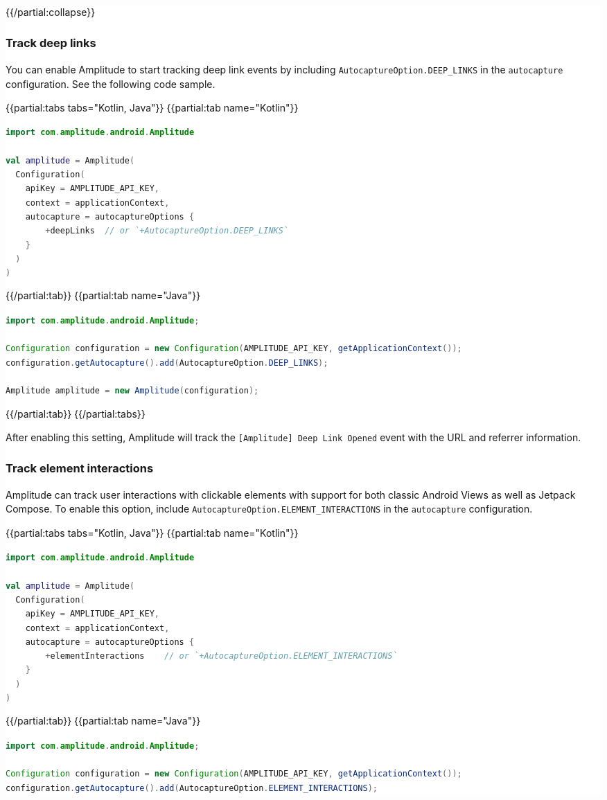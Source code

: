 {{/partial:collapse}}


### Track deep links

You can enable Amplitude to start tracking deep link events by including `AutocaptureOption.DEEP_LINKS` in the `autocapture` configuration. See the following code sample.

{{partial:tabs tabs="Kotlin, Java"}}
{{partial:tab name="Kotlin"}}
```kotlin
import com.amplitude.android.Amplitude

val amplitude = Amplitude(
  Configuration(
    apiKey = AMPLITUDE_API_KEY,
    context = applicationContext,
    autocapture = autocaptureOptions {
        +deepLinks	// or `+AutocaptureOption.DEEP_LINKS`
    }
  )
)
```
{{/partial:tab}}
{{partial:tab name="Java"}}
```java
import com.amplitude.android.Amplitude;

Configuration configuration = new Configuration(AMPLITUDE_API_KEY, getApplicationContext());
configuration.getAutocapture().add(AutocaptureOption.DEEP_LINKS);

Amplitude amplitude = new Amplitude(configuration);
```
{{/partial:tab}}
{{/partial:tabs}}

After enabling this setting, Amplitude will track the `[Amplitude] Deep Link Opened` event with the URL and referrer information.

### Track element interactions

Amplitude can track user interactions with clickable elements with support for both classic Android Views as well as Jetpack Compose. To enable this option, include `AutocaptureOption.ELEMENT_INTERACTIONS` in the `autocapture` configuration. 

{{partial:tabs tabs="Kotlin, Java"}}
{{partial:tab name="Kotlin"}}
```kotlin
import com.amplitude.android.Amplitude

val amplitude = Amplitude(
  Configuration(
    apiKey = AMPLITUDE_API_KEY,
    context = applicationContext,
    autocapture = autocaptureOptions {
        +elementInteractions	// or `+AutocaptureOption.ELEMENT_INTERACTIONS`
    }
  )
)
```
{{/partial:tab}}
{{partial:tab name="Java"}}
```java
import com.amplitude.android.Amplitude;

Configuration configuration = new Configuration(AMPLITUDE_API_KEY, getApplicationContext());
configuration.getAutocapture().add(AutocaptureOption.ELEMENT_INTERACTIONS);
```